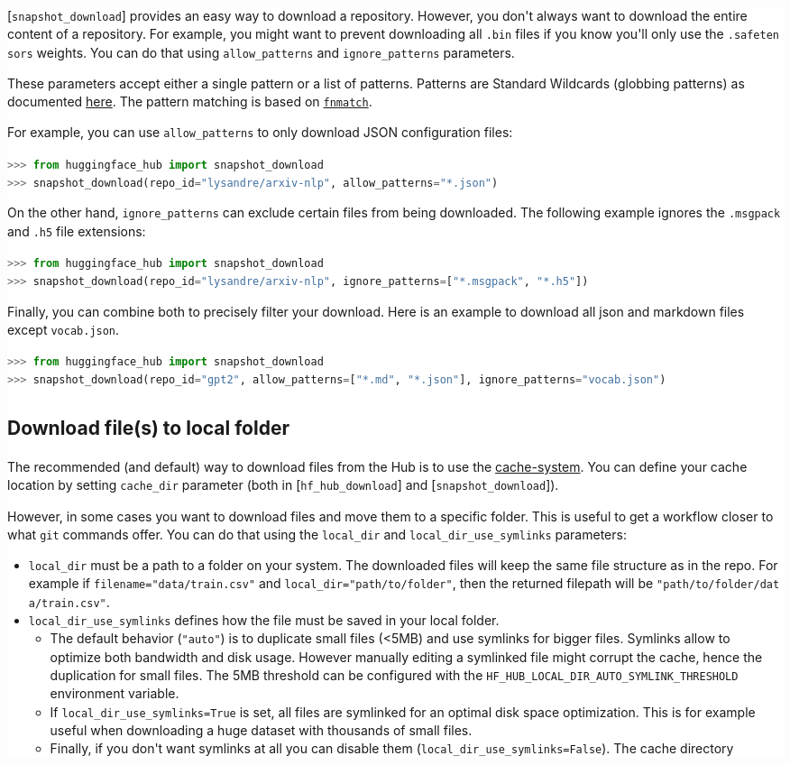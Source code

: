 [`snapshot_download`] provides an easy way to download a repository. However, you don't always want to download the
entire content of a repository. For example, you might want to prevent downloading all `.bin` files if you know you'll
only use the `.safetensors` weights. You can do that using `allow_patterns` and `ignore_patterns` parameters.

These parameters accept either a single pattern or a list of patterns. Patterns are Standard Wildcards (globbing
patterns) as documented [here](https://tldp.org/LDP/GNU-Linux-Tools-Summary/html/x11655.htm). The pattern matching is
based on [`fnmatch`](https://docs.python.org/3/library/fnmatch.html).

For example, you can use `allow_patterns` to only download JSON configuration files:

```python
>>> from huggingface_hub import snapshot_download
>>> snapshot_download(repo_id="lysandre/arxiv-nlp", allow_patterns="*.json")
```

On the other hand, `ignore_patterns` can exclude certain files from being downloaded. The
following example ignores the `.msgpack` and `.h5` file extensions:

```python
>>> from huggingface_hub import snapshot_download
>>> snapshot_download(repo_id="lysandre/arxiv-nlp", ignore_patterns=["*.msgpack", "*.h5"])
```

Finally, you can combine both to precisely filter your download. Here is an example to download all json and markdown
files except `vocab.json`.

```python
>>> from huggingface_hub import snapshot_download
>>> snapshot_download(repo_id="gpt2", allow_patterns=["*.md", "*.json"], ignore_patterns="vocab.json")
```

## Download file(s) to local folder

The recommended (and default) way to download files from the Hub is to use the [cache-system](./manage-cache).
You can define your cache location by setting `cache_dir` parameter (both in [`hf_hub_download`] and [`snapshot_download`]).

However, in some cases you want to download files and move them to a specific folder. This is useful to get a workflow
closer to what `git` commands offer. You can do that using the `local_dir` and `local_dir_use_symlinks` parameters:
- `local_dir` must be a path to a folder on your system. The downloaded files will keep the same file structure as in the
repo. For example if `filename="data/train.csv"` and `local_dir="path/to/folder"`, then the returned filepath will be
`"path/to/folder/data/train.csv"`.
- `local_dir_use_symlinks` defines how the file must be saved in your local folder.
  - The default behavior (`"auto"`) is to duplicate small files (<5MB) and use symlinks for bigger files. Symlinks allow
    to optimize both bandwidth and disk usage. However manually editing a symlinked file might corrupt the cache, hence
    the duplication for small files. The 5MB threshold can be configured with the `HF_HUB_LOCAL_DIR_AUTO_SYMLINK_THRESHOLD`
    environment variable.
  - If `local_dir_use_symlinks=True` is set, all files are symlinked for an optimal disk space optimization. This is
    for example useful when downloading a huge dataset with thousands of small files.
  - Finally, if you don't want symlinks at all you can disable them (`local_dir_use_symlinks=False`). The cache directory